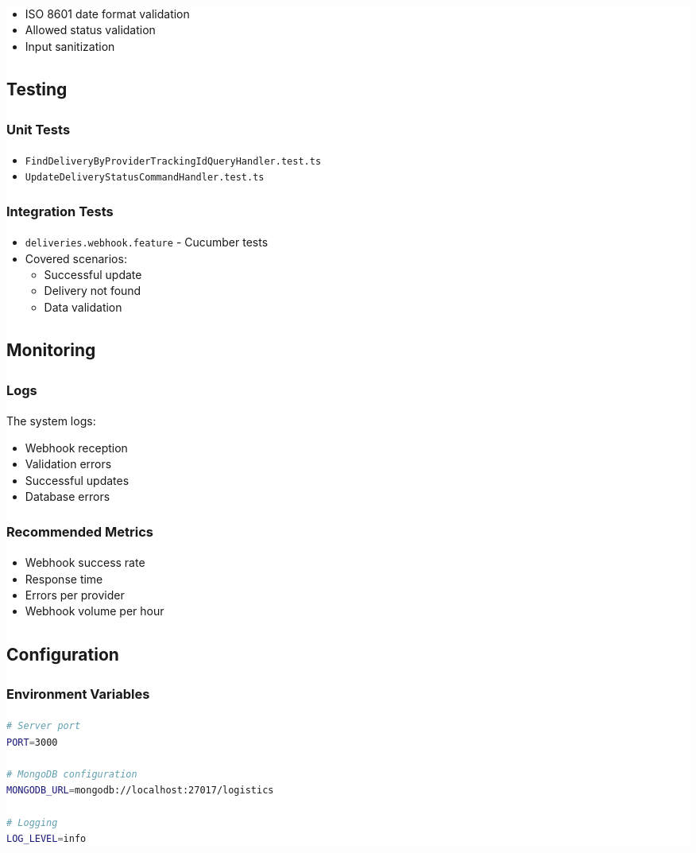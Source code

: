- ISO 8601 date format validation
- Allowed status validation
- Input sanitization

## Testing

### Unit Tests

- `FindDeliveryByProviderTrackingIdQueryHandler.test.ts`
- `UpdateDeliveryStatusCommandHandler.test.ts`

### Integration Tests

- `deliveries.webhook.feature` - Cucumber tests
- Covered scenarios:
  - Successful update
  - Delivery not found
  - Data validation

## Monitoring

### Logs

The system logs:
- Webhook reception
- Validation errors
- Successful updates
- Database errors

### Recommended Metrics

- Webhook success rate
- Response time
- Errors per provider
- Webhook volume per hour

## Configuration

### Environment Variables

```bash
# Server port
PORT=3000

# MongoDB configuration
MONGODB_URL=mongodb://localhost:27017/logistics

# Logging
LOG_LEVEL=info
```
